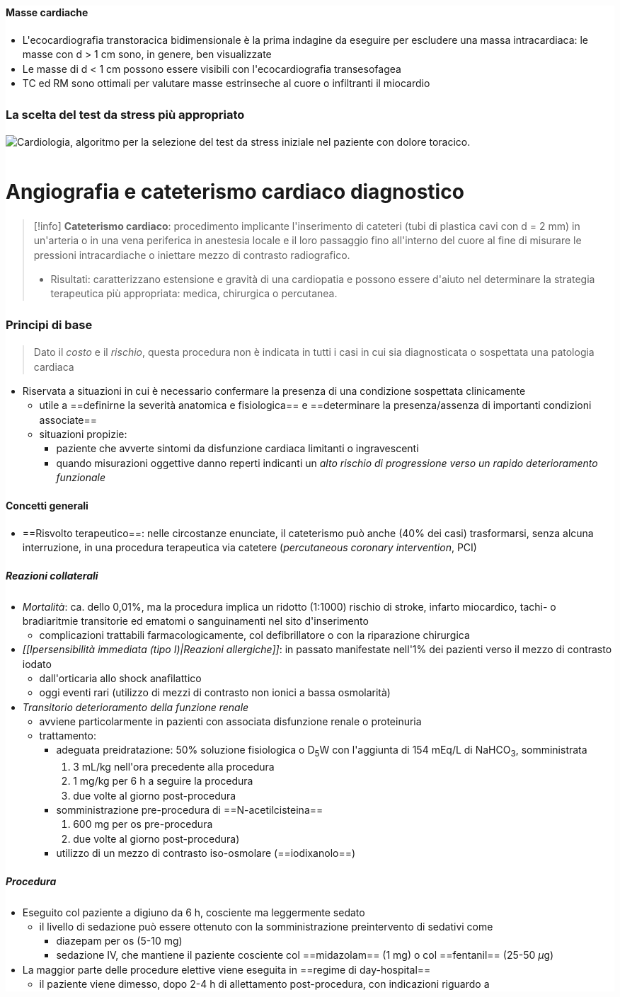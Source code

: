 #### Masse cardiache
- L'ecocardiografia transtoracica bidimensionale è la prima indagine da eseguire per escludere una massa intracardiaca: le masse con d > 1 cm sono, in genere, ben visualizzate
- Le masse di d < 1 cm possono essere visibili con l'ecocardiografia transesofagea
- TC ed RM sono ottimali per valutare masse estrinseche al cuore o infiltranti il miocardio
### La scelta del test da stress più appropriato
![Cardiologia, algoritmo per la selezione del test da stress iniziale nel paziente con dolore toracico.](https://i.imgur.com/WoICOit.png)
# Angiografia e cateterismo cardiaco diagnostico
>[!info]
>**Cateterismo cardiaco**: procedimento implicante l'inserimento di cateteri (tubi di plastica cavi con d = 2 mm) in un'arteria o in una vena periferica in anestesia locale e il loro passaggio fino all'interno del cuore al fine di misurare le pressioni intracardiache o iniettare mezzo di contrasto radiografico.
>- Risultati: caratterizzano estensione e gravità di una cardiopatia e possono essere d'aiuto nel determinare la strategia terapeutica più appropriata: medica, chirurgica o percutanea.
### Principi di base
>Dato il *costo* e il *rischio*, questa procedura non è indicata in tutti i casi in cui sia diagnosticata o sospettata una patologia cardiaca
- Riservata a situazioni in cui è necessario confermare la presenza di una condizione sospettata clinicamente
	- utile a ==definirne la severità anatomica e fisiologica== e ==determinare la presenza/assenza di importanti condizioni associate==
	- situazioni propizie:
		- paziente che avverte sintomi da disfunzione cardiaca limitanti o ingravescenti
		- quando misurazioni oggettive danno reperti indicanti un *alto rischio di progressione verso un rapido deterioramento funzionale*
#### Concetti generali
- ==Risvolto terapeutico==: nelle circostanze enunciate, il cateterismo può anche (40% dei casi) trasformarsi, senza alcuna interruzione, in una procedura terapeutica via catetere (*percutaneous coronary intervention*, PCI)
##### Reazioni collaterali
- *Mortalità*: ca. dello 0,01%, ma la procedura implica un ridotto (1:1000) rischio di stroke, infarto miocardico,  tachi- o bradiaritmie transitorie ed ematomi o sanguinamenti nel sito d'inserimento
	- complicazioni trattabili farmacologicamente, col defibrillatore o con la riparazione chirurgica
- *[[Ipersensibilità immediata (tipo I)|Reazioni allergiche]]*: in passato manifestate nell'1% dei pazienti verso il mezzo di contrasto iodato
	- dall'orticaria allo shock anafilattico
	- oggi eventi rari (utilizzo di mezzi di contrasto non ionici a bassa osmolarità)
- *Transitorio deterioramento della funzione renale*
	- avviene particolarmente in pazienti con associata disfunzione renale o proteinuria
	- trattamento:
		- adeguata preidratazione: 50% soluzione fisiologica o D$_5$W con l'aggiunta di 154 mEq/L di NaHCO$_3$, somministrata
			1. 3 mL/kg nell'ora precedente alla procedura
			2. 1 mg/kg per 6 h a seguire la procedura
			3. due volte al giorno post-procedura
		- somministrazione pre-procedura di ==N-acetilcisteina==
			1. 600 mg per os pre-procedura
			2. due volte al giorno post-procedura)
		- utilizzo di un mezzo di contrasto iso-osmolare (==iodixanolo==)
##### Procedura
- Eseguito col paziente a digiuno da 6 h, cosciente ma leggermente sedato
	- il livello di sedazione può essere ottenuto con la somministrazione preintervento di sedativi come
		- diazepam per os (5-10 mg)
		- sedazione IV, che mantiene il paziente cosciente col ==midazolam== (1 mg) o col ==fentanil== (25-50 $\mu$g)
- La maggior parte delle procedure elettive viene eseguita in ==regime di day-hospital==
	- il paziente viene dimesso, dopo 2-4 h di allettamento post-procedura, con indicazioni riguardo a

[^1]: Messaggi subliminali?
[^2]: Atrio sx e ventricolo sx o atrio dx e ventricolo dx.
[^3]: ![Benigni](https://i.imgur.com/EoUw74R.png)
[^4]: N.B. Può essere minimo fino al momento della sistole dx o sx.
[^5]: **Puerperio**: periodo post-partum che va dalla nascita del neonato fino a sei settimane dopo, durante il quale il corpo della madre ritorna allo stato pre-gravidico e si verifica l'adattamento fisiologico e psicologico alla maternità.
[^6]: stima della pressione atriale sx
[^7]: **Catetere di Swan-Ganz**: dispositivo medico utilizzato per monitorare la pressione nelle camere cardiache e nei vasi sanguigni, consentendo la misurazione della pressione arteriosa polmonare e della pressione di occlusione dell'arteria polmonare. È inserito attraverso una vena centrale e avanzato fino al cuore, fornendo informazioni utili per la gestione di pazienti con insufficienza cardiaca o altre condizioni critiche.
[^8]: De quella bona insomma.